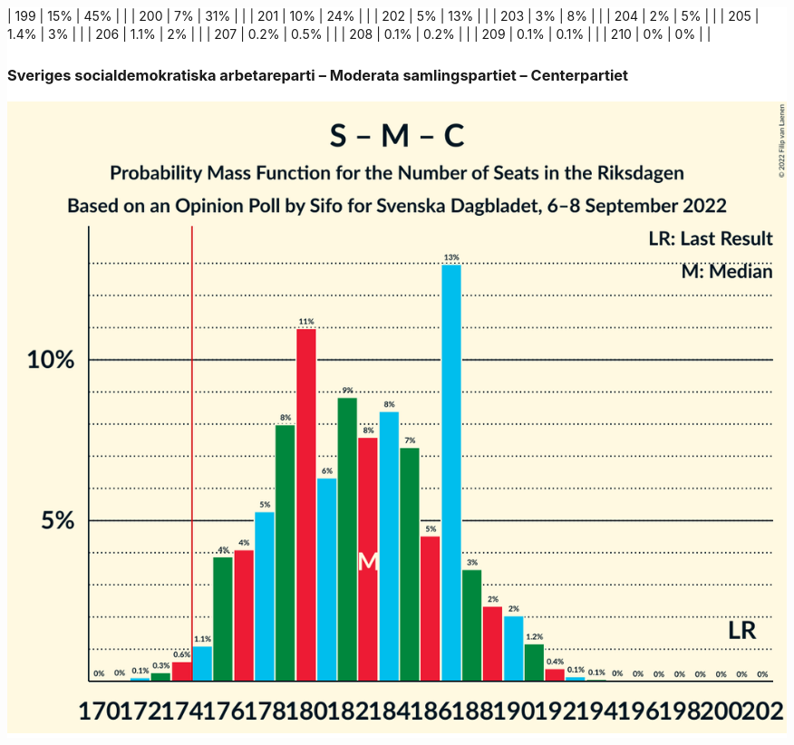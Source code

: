 | 199 | 15% | 45% |  |
| 200 | 7% | 31% |  |
| 201 | 10% | 24% |  |
| 202 | 5% | 13% |  |
| 203 | 3% | 8% |  |
| 204 | 2% | 5% |  |
| 205 | 1.4% | 3% |  |
| 206 | 1.1% | 2% |  |
| 207 | 0.2% | 0.5% |  |
| 208 | 0.1% | 0.2% |  |
| 209 | 0.1% | 0.1% |  |
| 210 | 0% | 0% |  |

### Sveriges socialdemokratiska arbetareparti – Moderata samlingspartiet – Centerpartiet

![Graph with seats probability mass function not yet produced](2022-09-08-Sifo-coalitions-seats-pmf-s–m–c.png "Seats Probability Mass Function")

